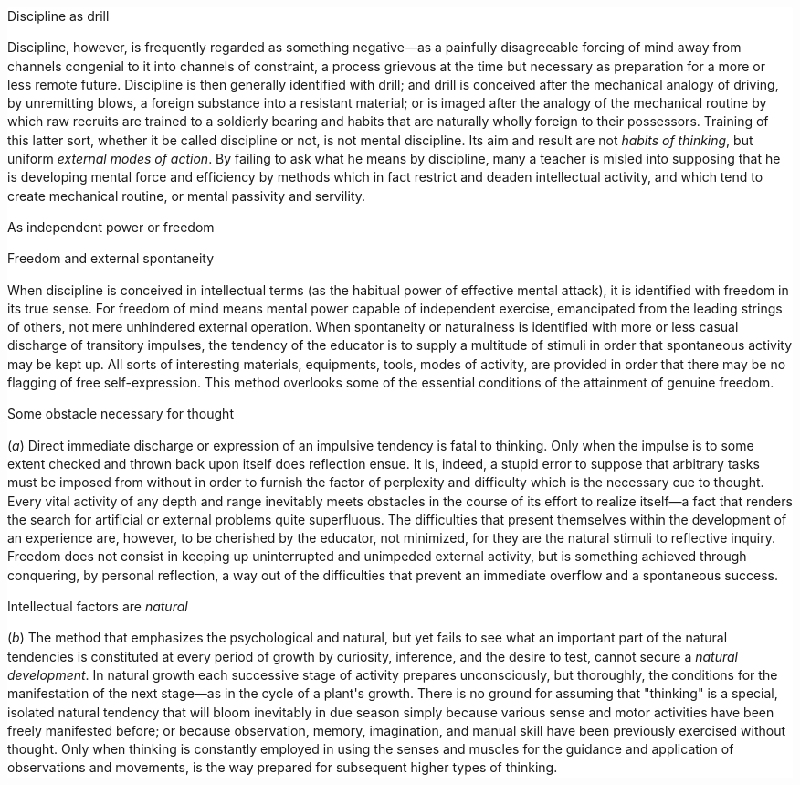 Discipline as drill

Discipline, however, is frequently regarded as something negative—as a painfully disagreeable forcing of mind away from channels congenial to it into channels of constraint, a process grievous at the time but necessary as preparation for a more or less remote future. Discipline is then generally identified with drill; and drill is conceived after the mechanical analogy of driving, by unremitting blows, a foreign substance into a resistant material; or is imaged after the analogy of the mechanical routine by which raw recruits are trained to a soldierly bearing and habits that are naturally wholly foreign to their possessors. Training of this latter sort, whether it be called discipline or not, is not mental discipline. Its aim and result are not _habits of thinking_, but uniform _external modes of action_. By failing to ask what he means by discipline, many a teacher is misled into supposing that he is developing  mental force and efficiency by methods which in fact restrict and deaden intellectual activity, and which tend to create mechanical routine, or mental passivity and servility.

As independent power or freedom

Freedom and external spontaneity

When discipline is conceived in intellectual terms (as the habitual power of effective mental attack), it is identified with freedom in its true sense. For freedom of mind means mental power capable of independent exercise, emancipated from the leading strings of others, not mere unhindered external operation. When spontaneity or naturalness is identified with more or less casual discharge of transitory impulses, the tendency of the educator is to supply a multitude of stimuli in order that spontaneous activity may be kept up. All sorts of interesting materials, equipments, tools, modes of activity, are provided in order that there may be no flagging of free self-expression. This method overlooks some of the essential conditions of the attainment of genuine freedom.

Some obstacle necessary for thought

(_a_) Direct immediate discharge or expression of an impulsive tendency is fatal to thinking. Only when the impulse is to some extent checked and thrown back upon itself does reflection ensue. It is, indeed, a stupid error to suppose that arbitrary tasks must be imposed from without in order to furnish the factor of perplexity and difficulty which is the necessary cue to thought. Every vital activity of any depth and range inevitably meets obstacles in the course of its effort to realize itself—a fact that renders the search for artificial or external problems quite superfluous. The difficulties that present themselves within the development of an experience are, however, to be cherished by the educator, not minimized, for they are the natural stimuli  to reflective inquiry. Freedom does not consist in keeping up uninterrupted and unimpeded external activity, but is something achieved through conquering, by personal reflection, a way out of the difficulties that prevent an immediate overflow and a spontaneous success.

Intellectual factors are _natural_

(_b_) The method that emphasizes the psychological and natural, but yet fails to see what an important part of the natural tendencies is constituted at every period of growth by curiosity, inference, and the desire to test, cannot secure a _natural development_. In natural growth each successive stage of activity prepares unconsciously, but thoroughly, the conditions for the manifestation of the next stage—as in the cycle of a plant's growth. There is no ground for assuming that "thinking" is a special, isolated natural tendency that will bloom inevitably in due season simply because various sense and motor activities have been freely manifested before; or because observation, memory, imagination, and manual skill have been previously exercised without thought. Only when thinking is constantly employed in using the senses and muscles for the guidance and application of observations and movements, is the way prepared for subsequent higher types of thinking.
